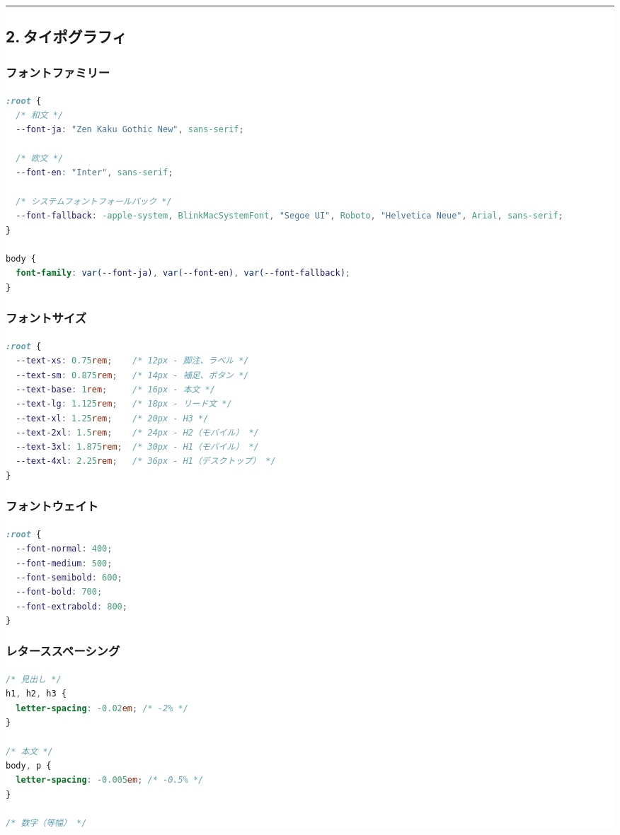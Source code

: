```css
```

---

## 2. タイポグラフィ

### フォントファミリー
```css
:root {
  /* 和文 */
  --font-ja: "Zen Kaku Gothic New", sans-serif;

  /* 欧文 */
  --font-en: "Inter", sans-serif;

  /* システムフォントフォールバック */
  --font-fallback: -apple-system, BlinkMacSystemFont, "Segoe UI", Roboto, "Helvetica Neue", Arial, sans-serif;
}

body {
  font-family: var(--font-ja), var(--font-en), var(--font-fallback);
}
```

### フォントサイズ
```css
:root {
  --text-xs: 0.75rem;    /* 12px - 脚注、ラベル */
  --text-sm: 0.875rem;   /* 14px - 補足、ボタン */
  --text-base: 1rem;     /* 16px - 本文 */
  --text-lg: 1.125rem;   /* 18px - リード文 */
  --text-xl: 1.25rem;    /* 20px - H3 */
  --text-2xl: 1.5rem;    /* 24px - H2（モバイル） */
  --text-3xl: 1.875rem;  /* 30px - H1（モバイル） */
  --text-4xl: 2.25rem;   /* 36px - H1（デスクトップ） */
}
```

### フォントウェイト
```css
:root {
  --font-normal: 400;
  --font-medium: 500;
  --font-semibold: 600;
  --font-bold: 700;
  --font-extrabold: 800;
}
```

### レターススペーシング
```css
/* 見出し */
h1, h2, h3 {
  letter-spacing: -0.02em; /* -2% */
}

/* 本文 */
body, p {
  letter-spacing: -0.005em; /* -0.5% */
}

/* 数字（等幅） */
```